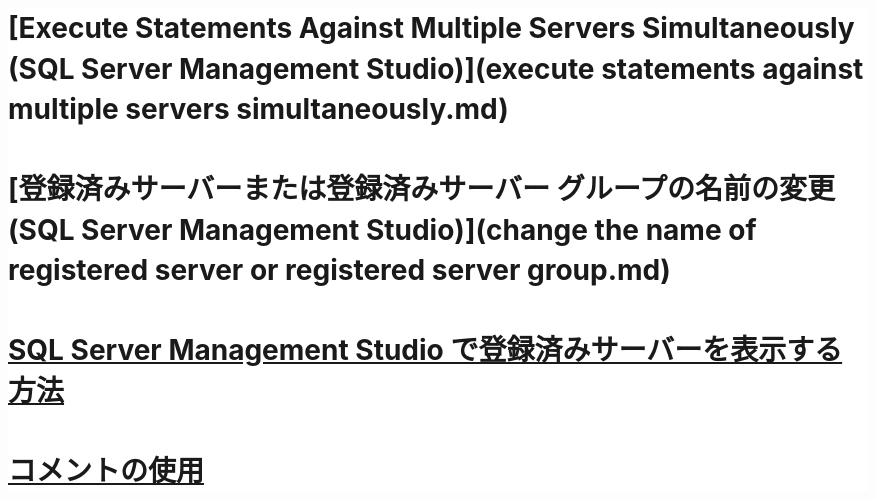 # [Execute Statements Against Multiple Servers Simultaneously (SQL Server Management Studio)](execute statements against multiple servers simultaneously.md)
# [登録済みサーバーまたは登録済みサーバー グループの名前の変更 (SQL Server Management Studio)](change the name of registered server or registered server group.md)
# [SQL Server Management Studio で登録済みサーバーを表示する方法](view-registered-servers-in-sql-server-management-studio.md)
# [コメントの使用](using-comments.md)
